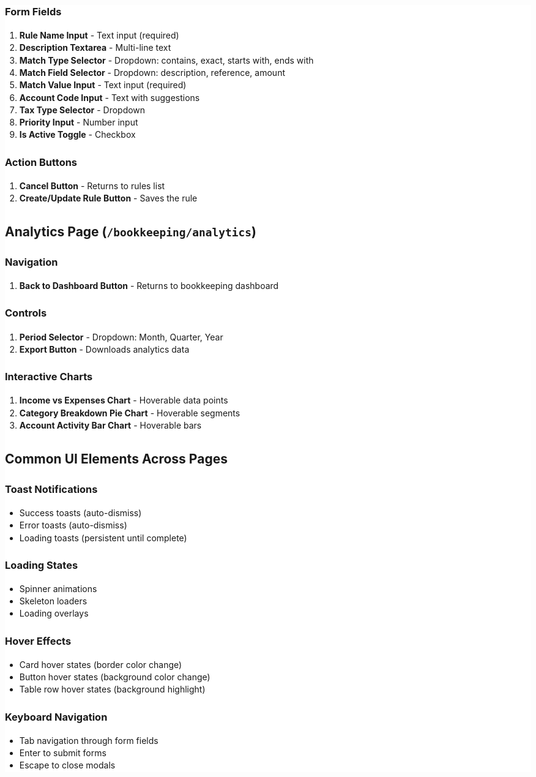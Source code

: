 ### Form Fields
1. **Rule Name Input** - Text input (required)
2. **Description Textarea** - Multi-line text
3. **Match Type Selector** - Dropdown: contains, exact, starts with, ends with
4. **Match Field Selector** - Dropdown: description, reference, amount
5. **Match Value Input** - Text input (required)
6. **Account Code Input** - Text with suggestions
7. **Tax Type Selector** - Dropdown
8. **Priority Input** - Number input
9. **Is Active Toggle** - Checkbox

### Action Buttons
1. **Cancel Button** - Returns to rules list
2. **Create/Update Rule Button** - Saves the rule

## Analytics Page (`/bookkeeping/analytics`)

### Navigation
1. **Back to Dashboard Button** - Returns to bookkeeping dashboard

### Controls
1. **Period Selector** - Dropdown: Month, Quarter, Year
2. **Export Button** - Downloads analytics data

### Interactive Charts
1. **Income vs Expenses Chart** - Hoverable data points
2. **Category Breakdown Pie Chart** - Hoverable segments
3. **Account Activity Bar Chart** - Hoverable bars

## Common UI Elements Across Pages

### Toast Notifications
- Success toasts (auto-dismiss)
- Error toasts (auto-dismiss)
- Loading toasts (persistent until complete)

### Loading States
- Spinner animations
- Skeleton loaders
- Loading overlays

### Hover Effects
- Card hover states (border color change)
- Button hover states (background color change)
- Table row hover states (background highlight)

### Keyboard Navigation
- Tab navigation through form fields
- Enter to submit forms
- Escape to close modals
